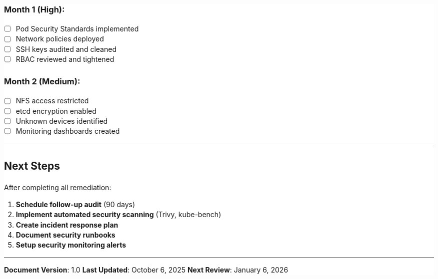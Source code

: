 ### Month 1 (High):
- [ ] Pod Security Standards implemented
- [ ] Network policies deployed
- [ ] SSH keys audited and cleaned
- [ ] RBAC reviewed and tightened

### Month 2 (Medium):
- [ ] NFS access restricted
- [ ] etcd encryption enabled
- [ ] Unknown devices identified
- [ ] Monitoring dashboards created

---

## Next Steps

After completing all remediation:

1. **Schedule follow-up audit** (90 days)
2. **Implement automated security scanning** (Trivy, kube-bench)
3. **Create incident response plan**
4. **Document security runbooks**
5. **Setup security monitoring alerts**

---

**Document Version**: 1.0
**Last Updated**: October 6, 2025
**Next Review**: January 6, 2026
